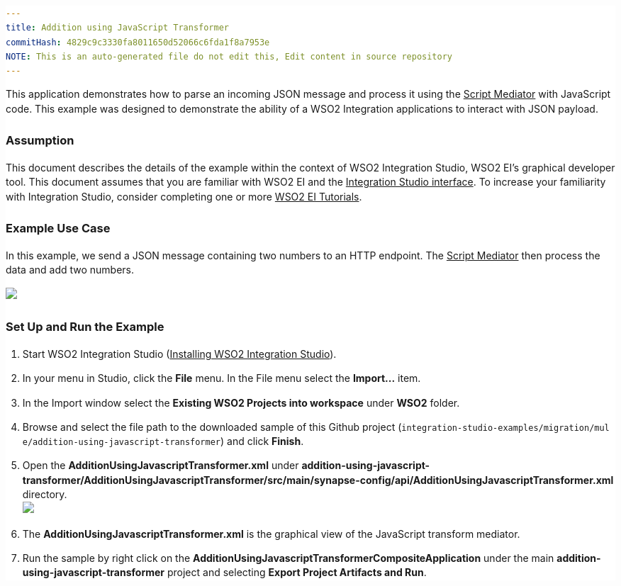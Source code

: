 ```yaml
---
title: Addition using JavaScript Transformer
commitHash: 4829c9c3330fa8011650d52066c6fda1f8a7953e
NOTE: This is an auto-generated file do not edit this, Edit content in source repository
---
```


This application demonstrates how to parse an incoming JSON message and process it using the [Script Mediator](https://ei.docs.wso2.com/en/latest/micro-integrator/references/mediators/script-Mediator/)  with JavaScript code. This example was designed to demonstrate the ability of a WSO2 Integration applications to interact with JSON payload.

### Assumption

This document describes the details of the example within the context of WSO2 Integration Studio, WSO2 EI’s graphical developer tool. This document assumes that you are familiar with WSO2 EI and the [Integration Studio interface](https://ei.docs.wso2.com/en/latest/micro-integrator/develop/WSO2-Integration-Studio/). To increase your familiarity with Integration Studio, consider completing one or more [WSO2 EI Tutorials](https://ei.docs.wso2.com/en/latest/micro-integrator/use-cases/integration-use-cases/).

### Example Use Case

In this example, we send a JSON message containing two numbers to an HTTP endpoint. The [Script Mediator](https://ei.docs.wso2.com/en/latest/micro-integrator/references/mediators/script-Mediator/) 
then process the data and add two numbers. 

<img width="70%" src="../../../assets/img/migration-examples/addition-using-javascript-transformer-use-case.png">


### Set Up and Run the Example

1. Start WSO2 Integration Studio ([Installing WSO2 Integration Studio](https://ei.docs.wso2.com/en/latest/micro-integrator/develop/installing-WSO2-Integration-Studio/)).

2. In your menu in Studio, click the **File** menu. In the File menu select the **Import...** item.

3. In the Import window select the **Existing WSO2 Projects into workspace** under **WSO2** folder.

4. Browse and select the file path to the downloaded sample of this Github project (``integration-studio-examples/migration/mule/addition-using-javascript-transformer``) and click **Finish**.

5. Open the **AdditionUsingJavascriptTransformer.xml** under **addition-using-javascript-transformer/AdditionUsingJavascriptTransformer/src/main/synapse-config/api/AdditionUsingJavascriptTransformer.xml** directory.<br>
    <img width="65%" src="../../../assets/img/migration-examples/addition-using-javascript-transformer.png">


6. The **AdditionUsingJavascriptTransformer.xml** is the graphical view of the JavaScript transform mediator.

7. Run the sample by right click on the **AdditionUsingJavascriptTransformerCompositeApplication** under the main **addition-using-javascript-transformer** project and selecting **Export Project Artifacts and Run**.
